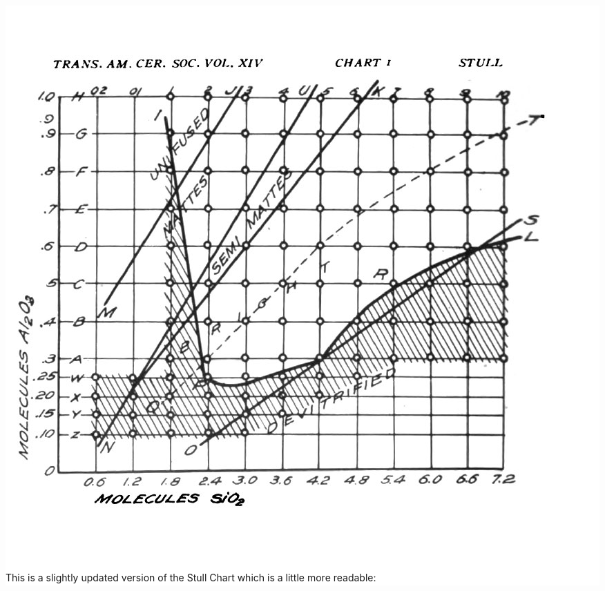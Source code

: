 ![Original Stull Chart](./img/STULL_Chart_orig.jpg)

This is a slightly updated version of the Stull Chart which is a little more readable:
